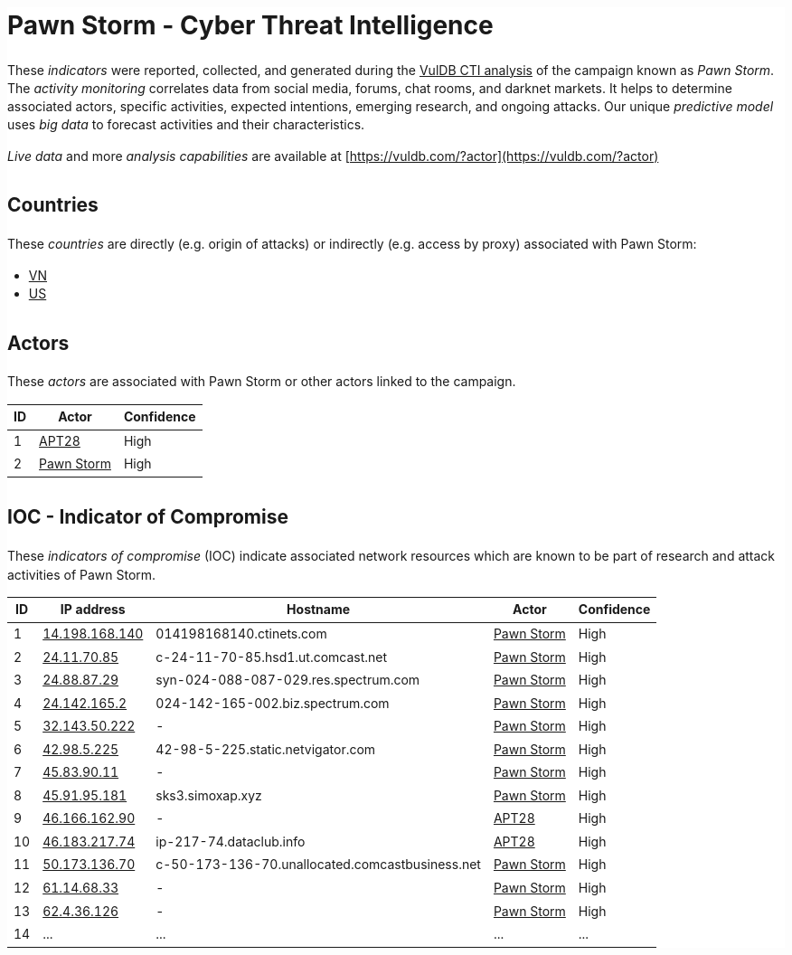 # Pawn Storm - Cyber Threat Intelligence

These _indicators_ were reported, collected, and generated during the [VulDB CTI analysis](https://vuldb.com/?kb.cti) of the campaign known as _Pawn Storm_. The _activity monitoring_ correlates data from social media, forums, chat rooms, and darknet markets. It helps to determine associated actors, specific activities, expected intentions, emerging research, and ongoing attacks. Our unique _predictive model_ uses _big data_ to forecast activities and their characteristics.

_Live data_ and more _analysis capabilities_ are available at [https://vuldb.com/?actor](https://vuldb.com/?actor)

## Countries

These _countries_ are directly (e.g. origin of attacks) or indirectly (e.g. access by proxy) associated with Pawn Storm:

* [VN](https://vuldb.com/?country.vn)
* [US](https://vuldb.com/?country.us)

## Actors

These _actors_ are associated with Pawn Storm or other actors linked to the campaign.

ID | Actor | Confidence
-- | ----- | ----------
1 | [APT28](https://vuldb.com/?actor.apt28) | High
2 | [Pawn Storm](https://vuldb.com/?actor.pawn_storm) | High

## IOC - Indicator of Compromise

These _indicators of compromise_ (IOC) indicate associated network resources which are known to be part of research and attack activities of Pawn Storm.

ID | IP address | Hostname | Actor | Confidence
-- | ---------- | -------- | ----- | ----------
1 | [14.198.168.140](https://vuldb.com/?ip.14.198.168.140) | 014198168140.ctinets.com | [Pawn Storm](https://vuldb.com/?actor.pawn_storm) | High
2 | [24.11.70.85](https://vuldb.com/?ip.24.11.70.85) | c-24-11-70-85.hsd1.ut.comcast.net | [Pawn Storm](https://vuldb.com/?actor.pawn_storm) | High
3 | [24.88.87.29](https://vuldb.com/?ip.24.88.87.29) | syn-024-088-087-029.res.spectrum.com | [Pawn Storm](https://vuldb.com/?actor.pawn_storm) | High
4 | [24.142.165.2](https://vuldb.com/?ip.24.142.165.2) | 024-142-165-002.biz.spectrum.com | [Pawn Storm](https://vuldb.com/?actor.pawn_storm) | High
5 | [32.143.50.222](https://vuldb.com/?ip.32.143.50.222) | - | [Pawn Storm](https://vuldb.com/?actor.pawn_storm) | High
6 | [42.98.5.225](https://vuldb.com/?ip.42.98.5.225) | 42-98-5-225.static.netvigator.com | [Pawn Storm](https://vuldb.com/?actor.pawn_storm) | High
7 | [45.83.90.11](https://vuldb.com/?ip.45.83.90.11) | - | [Pawn Storm](https://vuldb.com/?actor.pawn_storm) | High
8 | [45.91.95.181](https://vuldb.com/?ip.45.91.95.181) | sks3.simoxap.xyz | [Pawn Storm](https://vuldb.com/?actor.pawn_storm) | High
9 | [46.166.162.90](https://vuldb.com/?ip.46.166.162.90) | - | [APT28](https://vuldb.com/?actor.apt28) | High
10 | [46.183.217.74](https://vuldb.com/?ip.46.183.217.74) | ip-217-74.dataclub.info | [APT28](https://vuldb.com/?actor.apt28) | High
11 | [50.173.136.70](https://vuldb.com/?ip.50.173.136.70) | c-50-173-136-70.unallocated.comcastbusiness.net | [Pawn Storm](https://vuldb.com/?actor.pawn_storm) | High
12 | [61.14.68.33](https://vuldb.com/?ip.61.14.68.33) | - | [Pawn Storm](https://vuldb.com/?actor.pawn_storm) | High
13 | [62.4.36.126](https://vuldb.com/?ip.62.4.36.126) | - | [Pawn Storm](https://vuldb.com/?actor.pawn_storm) | High
14 | ... | ... | ... | ...
